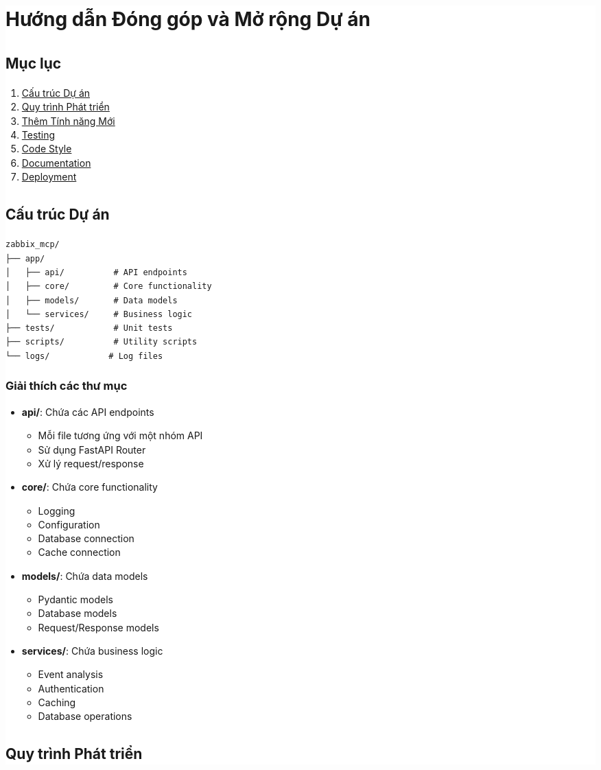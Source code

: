 # Hướng dẫn Đóng góp và Mở rộng Dự án

## Mục lục
1. [Cấu trúc Dự án](#cấu-trúc-dự-án)
2. [Quy trình Phát triển](#quy-trình-phát-triển)
3. [Thêm Tính năng Mới](#thêm-tính-năng-mới)
4. [Testing](#testing)
5. [Code Style](#code-style)
6. [Documentation](#documentation)
7. [Deployment](#deployment)

## Cấu trúc Dự án

```
zabbix_mcp/
├── app/
│   ├── api/          # API endpoints
│   ├── core/         # Core functionality
│   ├── models/       # Data models
│   └── services/     # Business logic
├── tests/            # Unit tests
├── scripts/          # Utility scripts
└── logs/            # Log files
```

### Giải thích các thư mục

- **api/**: Chứa các API endpoints
  - Mỗi file tương ứng với một nhóm API
  - Sử dụng FastAPI Router
  - Xử lý request/response

- **core/**: Chứa core functionality
  - Logging
  - Configuration
  - Database connection
  - Cache connection

- **models/**: Chứa data models
  - Pydantic models
  - Database models
  - Request/Response models

- **services/**: Chứa business logic
  - Event analysis
  - Authentication
  - Caching
  - Database operations

## Quy trình Phát triển
